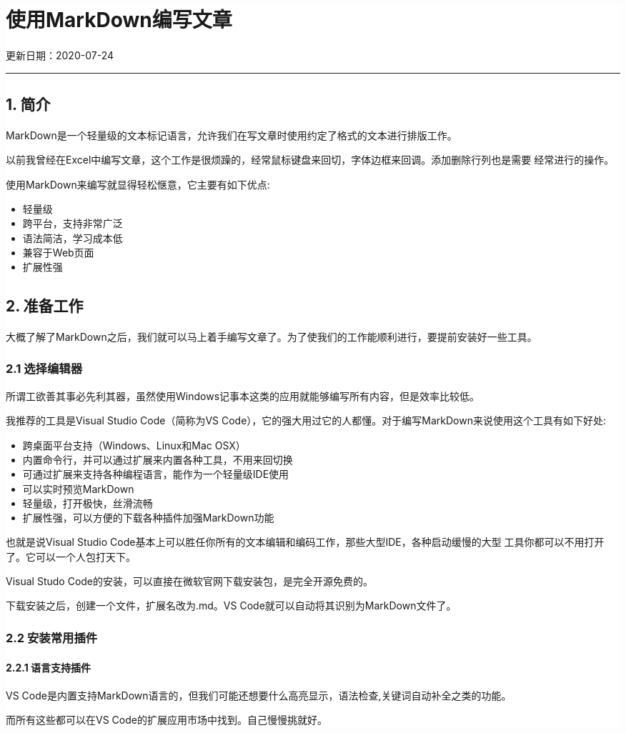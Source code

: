 # 使用MarkDown编写文章

更新日期：2020-07-24

-------------------------------------

## 1. 简介

MarkDown是一个轻量级的文本标记语言，允许我们在写文章时使用约定了格式的文本进行排版工作。

以前我曾经在Excel中编写文章，这个工作是很烦躁的，经常鼠标键盘来回切，字体边框来回调。添加删除行列也是需要
经常进行的操作。

使用MarkDown来编写就显得轻松惬意，它主要有如下优点:

- 轻量级
- 跨平台，支持非常广泛
- 语法简洁，学习成本低
- 兼容于Web页面
- 扩展性强

## 2. 准备工作

大概了解了MarkDown之后，我们就可以马上着手编写文章了。为了使我们的工作能顺利进行，要提前安装好一些工具。

### 2.1 选择编辑器

所谓工欲善其事必先利其器，虽然使用Windows记事本这类的应用就能够编写所有内容，但是效率比较低。

我推荐的工具是Visual Studio Code（简称为VS Code），它的强大用过它的人都懂。对于编写MarkDown来说使用这个工具有如下好处:

- 跨桌面平台支持（Windows、Linux和Mac OSX）
- 内置命令行，并可以通过扩展来内置各种工具，不用来回切换
- 可通过扩展来支持各种编程语言，能作为一个轻量级IDE使用
- 可以实时预览MarkDown
- 轻量级，打开极快，丝滑流畅
- 扩展性强，可以方便的下载各种插件加强MarkDown功能

也就是说Visual Studio Code基本上可以胜任你所有的文本编辑和编码工作，那些大型IDE，各种启动缓慢的大型
工具你都可以不用打开了。它可以一个人包打天下。

Visual Studo Code的安装，可以直接在微软官网下载安装包，是完全开源免费的。

下载安装之后，创建一个文件，扩展名改为.md。VS Code就可以自动将其识别为MarkDown文件了。

### 2.2 安装常用插件

#### 2.2.1 语言支持插件

VS Code是内置支持MarkDown语言的，但我们可能还想要什么高亮显示，语法检查,关键词自动补全之类的功能。

而所有这些都可以在VS Code的扩展应用市场中找到。自己慢慢挑就好。
